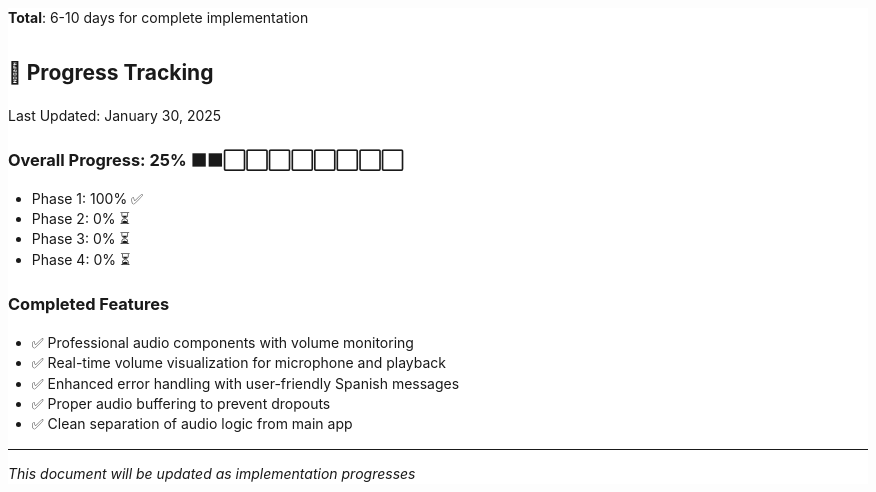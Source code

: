 **Total**: 6-10 days for complete implementation

## 🔄 Progress Tracking

Last Updated: January 30, 2025

### Overall Progress: 25% ⬛⬛⬜⬜⬜⬜⬜⬜⬜⬜

- Phase 1: 100% ✅
- Phase 2: 0% ⏳
- Phase 3: 0% ⏳
- Phase 4: 0% ⏳

### Completed Features
- ✅ Professional audio components with volume monitoring
- ✅ Real-time volume visualization for microphone and playback
- ✅ Enhanced error handling with user-friendly Spanish messages
- ✅ Proper audio buffering to prevent dropouts
- ✅ Clean separation of audio logic from main app

---

*This document will be updated as implementation progresses*

